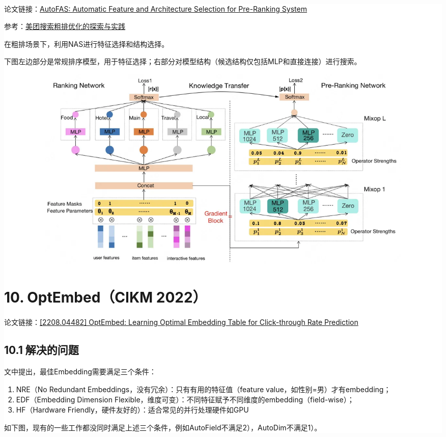
论文链接：[AutoFAS: Automatic Feature and Architecture Selection for Pre-Ranking System](https://arxiv.org/pdf/2205.09394.pdf)

参考：[美团搜索粗排优化的探索与实践](https://www.6aiq.com/article/1660225427073)

在粗排场景下，利用NAS进行特征选择和结构选择。

下图左边部分是常规排序模型，用于特征选择；右部分对模型结构（候选结构仅包括MLP和直接连接）进行搜索。

<center>
<img src="./feature-selection/autofas.png" width="700" class="full-image">
</center>


# 10. OptEmbed（CIKM 2022）


论文链接：[[2208.04482] OptEmbed: Learning Optimal Embedding Table for Click-through Rate Prediction](https://arxiv.org/abs/2208.04482)

## 10.1 解决的问题

文中提出，最佳Embedding需要满足三个条件：

1. NRE（No Redundant Embeddings，没有冗余）：只有有用的特征值（feature value，如性别=男）才有embedding；
2. EDF（Embedding Dimension Flexible，维度可变）：不同特征赋予不同维度的embedding（field-wise）；
3. HF（Hardware Friendly，硬件友好的）：适合常见的并行处理硬件如GPU


如下图，现有的一些工作都没同时满足上述三个条件，例如AutoField不满足2），AutoDim不满足1）。

